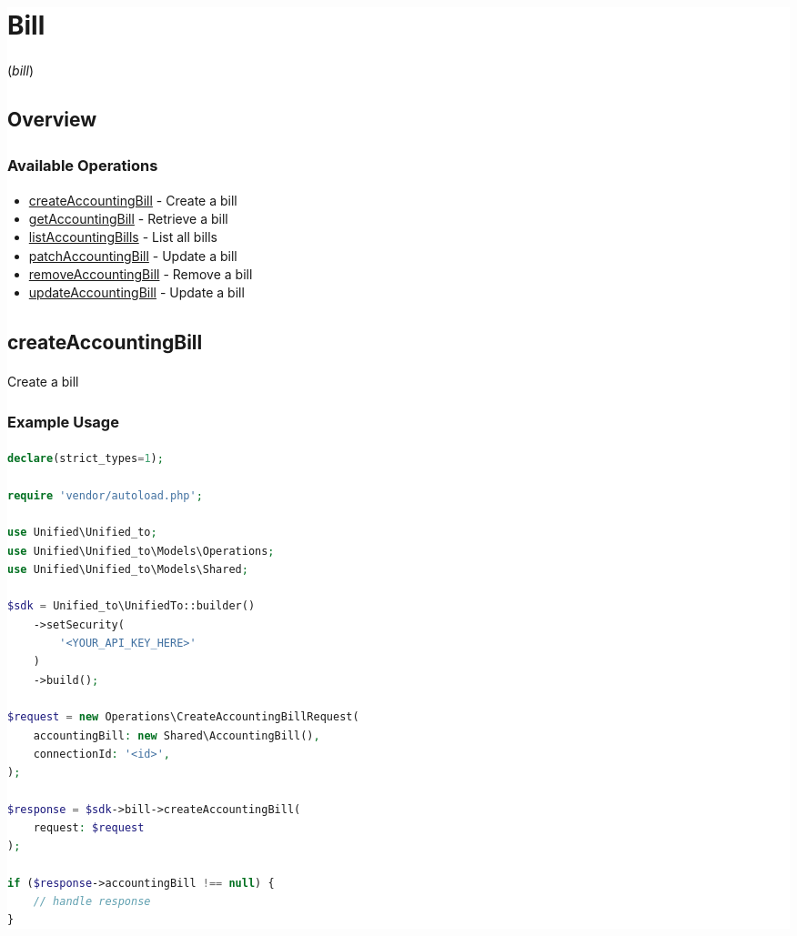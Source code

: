 # Bill
(*bill*)

## Overview

### Available Operations

* [createAccountingBill](#createaccountingbill) - Create a bill
* [getAccountingBill](#getaccountingbill) - Retrieve a bill
* [listAccountingBills](#listaccountingbills) - List all bills
* [patchAccountingBill](#patchaccountingbill) - Update a bill
* [removeAccountingBill](#removeaccountingbill) - Remove a bill
* [updateAccountingBill](#updateaccountingbill) - Update a bill

## createAccountingBill

Create a bill

### Example Usage


```php
declare(strict_types=1);

require 'vendor/autoload.php';

use Unified\Unified_to;
use Unified\Unified_to\Models\Operations;
use Unified\Unified_to\Models\Shared;

$sdk = Unified_to\UnifiedTo::builder()
    ->setSecurity(
        '<YOUR_API_KEY_HERE>'
    )
    ->build();

$request = new Operations\CreateAccountingBillRequest(
    accountingBill: new Shared\AccountingBill(),
    connectionId: '<id>',
);

$response = $sdk->bill->createAccountingBill(
    request: $request
);

if ($response->accountingBill !== null) {
    // handle response
}
```
